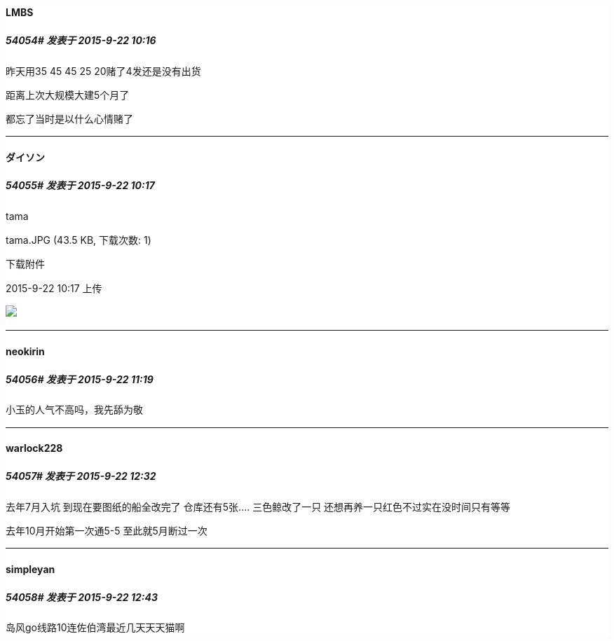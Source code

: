 ####  LMBS  
##### 54054#       发表于 2015-9-22 10:16


昨天用35 45 45 25 20赌了4发还是没有出货

距离上次大规模大建5个月了

都忘了当时是以什么心情赌了


-----

####  ダイソン  
##### 54055#       发表于 2015-9-22 10:17


tama 


tama.JPG
(43.5 KB, 下载次数: 1)


下载附件


2015-9-22 10:17 上传


<img src="http://img.saraba1st.com/forum/201509/22/101752dt0hiesu2fi7ms0b.jpg" referrerpolicy="no-referrer">


-----

####  neokirin  
##### 54056#       发表于 2015-9-22 11:19


小玉的人气不高吗，我先舔为敬


-----

####  warlock228  
##### 54057#       发表于 2015-9-22 12:32


去年7月入坑 到现在要图纸的船全改完了 仓库还有5张.... 三色鲸改了一只 还想再养一只红色不过实在没时间只有等等

去年10月开始第一次通5-5 至此就5月断过一次 


-----

####  simpleyan  
##### 54058#       发表于 2015-9-22 12:43


岛风go线路10连佐伯湾最近几天天天猫啊

